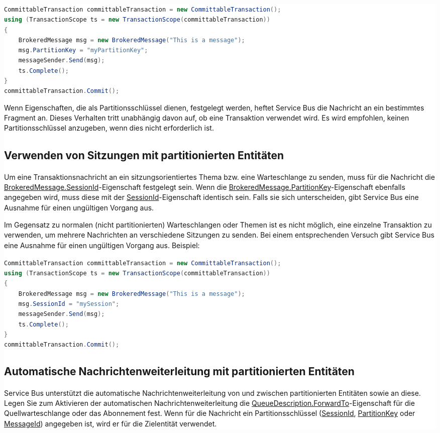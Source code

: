 ```csharp
CommittableTransaction committableTransaction = new CommittableTransaction();
using (TransactionScope ts = new TransactionScope(committableTransaction))
{
    BrokeredMessage msg = new BrokeredMessage("This is a message");
    msg.PartitionKey = "myPartitionKey";
    messageSender.Send(msg); 
    ts.Complete();
}
committableTransaction.Commit();
```

Wenn Eigenschaften, die als Partitionsschlüssel dienen, festgelegt werden, heftet Service Bus die Nachricht an ein bestimmtes Fragment an. Dieses Verhalten tritt unabhängig davon auf, ob eine Transaktion verwendet wird. Es wird empfohlen, keinen Partitionsschlüssel anzugeben, wenn dies nicht erforderlich ist.

## <a name="using-sessions-with-partitioned-entities"></a>Verwenden von Sitzungen mit partitionierten Entitäten
Um eine Transaktionsnachricht an ein sitzungsorientiertes Thema bzw. eine Warteschlange zu senden, muss für die Nachricht die [BrokeredMessage.SessionId][BrokeredMessage.SessionId]-Eigenschaft festgelegt sein. Wenn die [BrokeredMessage.PartitionKey][BrokeredMessage.PartitionKey]-Eigenschaft ebenfalls angegeben wird, muss diese mit der [SessionId][SessionId]-Eigenschaft identisch sein. Falls sie sich unterscheiden, gibt Service Bus eine Ausnahme für einen ungültigen Vorgang aus.

Im Gegensatz zu normalen (nicht partitionierten) Warteschlangen oder Themen ist es nicht möglich, eine einzelne Transaktion zu verwenden, um mehrere Nachrichten an verschiedene Sitzungen zu senden. Bei einem entsprechenden Versuch gibt Service Bus eine Ausnahme für einen ungültigen Vorgang aus. Beispiel:

```csharp
CommittableTransaction committableTransaction = new CommittableTransaction();
using (TransactionScope ts = new TransactionScope(committableTransaction))
{
    BrokeredMessage msg = new BrokeredMessage("This is a message");
    msg.SessionId = "mySession";
    messageSender.Send(msg); 
    ts.Complete();
}
committableTransaction.Commit();
```

## <a name="automatic-message-forwarding-with-partitioned-entities"></a>Automatische Nachrichtenweiterleitung mit partitionierten Entitäten
Service Bus unterstützt die automatische Nachrichtenweiterleitung von und zwischen partitionierten Entitäten sowie an diese. Legen Sie zum Aktivieren der automatischen Nachrichtenweiterleitung die [QueueDescription.ForwardTo][QueueDescription.ForwardTo]-Eigenschaft für die Quellwarteschlange oder das Abonnement fest. Wenn für die Nachricht ein Partitionsschlüssel ([SessionId][SessionId], [PartitionKey][PartitionKey] oder [MessageId][MessageId]) angegeben ist, wird er für die Zielentität verwendet.


[Service Bus architecture]: service-bus-architecture.md
[Azure portal]: https://portal.azure.com
[QueueDescription.EnablePartitioning]: /dotnet/api/microsoft.servicebus.messaging.queuedescription#Microsoft_ServiceBus_Messaging_QueueDescription_EnablePartitioning
[TopicDescription.EnablePartitioning]: /dotnet/api/microsoft.servicebus.messaging.topicdescription#Microsoft_ServiceBus_Messaging_TopicDescription_EnablePartitioning
[BrokeredMessage.SessionId]: /dotnet/api/microsoft.servicebus.messaging.brokeredmessage#Microsoft_ServiceBus_Messaging_BrokeredMessage_SessionId
[BrokeredMessage.PartitionKey]: /dotnet/api/microsoft.servicebus.messaging.brokeredmessage#Microsoft_ServiceBus_Messaging_BrokeredMessage_PartitionKey
[SessionId]: /dotnet/api/microsoft.servicebus.messaging.brokeredmessage#Microsoft_ServiceBus_Messaging_BrokeredMessage_SessionId
[PartitionKey]: /dotnet/api/microsoft.servicebus.messaging.brokeredmessage#Microsoft_ServiceBus_Messaging_BrokeredMessage_PartitionKey
[QueueDescription.RequiresDuplicateDetection]: /dotnet/api/microsoft.servicebus.messaging.queuedescription#Microsoft_ServiceBus_Messaging_QueueDescription_RequiresDuplicateDetection
[BrokeredMessage.MessageId]: /dotnet/api/microsoft.servicebus.messaging.brokeredmessage#Microsoft_ServiceBus_Messaging_BrokeredMessage_MessageId
[MessageId]: /dotnet/api/microsoft.servicebus.messaging.brokeredmessage#Microsoft_ServiceBus_Messaging_BrokeredMessage_MessageId
[MessagingFactorySettings.OperationTimeout]: /dotnet/api/microsoft.servicebus.messaging.messagingfactorysettings#Microsoft_ServiceBus_Messaging_MessagingFactorySettings_OperationTimeout
[OperationTimeout]: /dotnet/api/microsoft.servicebus.messaging.messagingfactorysettings#Microsoft_ServiceBus_Messaging_MessagingFactorySettings_OperationTimeout
[QueueDescription.ForwardTo]: /dotnet/api/microsoft.servicebus.messaging.queuedescription#Microsoft_ServiceBus_Messaging_QueueDescription_ForwardTo
[AMQP 1.0 support for Service Bus partitioned queues and topics]: service-bus-partitioned-queues-and-topics-amqp-overview.md